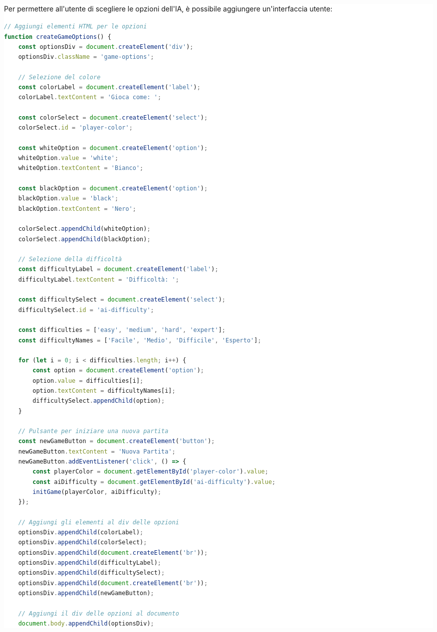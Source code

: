 Per permettere all'utente di scegliere le opzioni dell'IA, è possibile aggiungere un'interfaccia utente:

```javascript
// Aggiungi elementi HTML per le opzioni
function createGameOptions() {
    const optionsDiv = document.createElement('div');
    optionsDiv.className = 'game-options';
    
    // Selezione del colore
    const colorLabel = document.createElement('label');
    colorLabel.textContent = 'Gioca come: ';
    
    const colorSelect = document.createElement('select');
    colorSelect.id = 'player-color';
    
    const whiteOption = document.createElement('option');
    whiteOption.value = 'white';
    whiteOption.textContent = 'Bianco';
    
    const blackOption = document.createElement('option');
    blackOption.value = 'black';
    blackOption.textContent = 'Nero';
    
    colorSelect.appendChild(whiteOption);
    colorSelect.appendChild(blackOption);
    
    // Selezione della difficoltà
    const difficultyLabel = document.createElement('label');
    difficultyLabel.textContent = 'Difficoltà: ';
    
    const difficultySelect = document.createElement('select');
    difficultySelect.id = 'ai-difficulty';
    
    const difficulties = ['easy', 'medium', 'hard', 'expert'];
    const difficultyNames = ['Facile', 'Medio', 'Difficile', 'Esperto'];
    
    for (let i = 0; i < difficulties.length; i++) {
        const option = document.createElement('option');
        option.value = difficulties[i];
        option.textContent = difficultyNames[i];
        difficultySelect.appendChild(option);
    }
    
    // Pulsante per iniziare una nuova partita
    const newGameButton = document.createElement('button');
    newGameButton.textContent = 'Nuova Partita';
    newGameButton.addEventListener('click', () => {
        const playerColor = document.getElementById('player-color').value;
        const aiDifficulty = document.getElementById('ai-difficulty').value;
        initGame(playerColor, aiDifficulty);
    });
    
    // Aggiungi gli elementi al div delle opzioni
    optionsDiv.appendChild(colorLabel);
    optionsDiv.appendChild(colorSelect);
    optionsDiv.appendChild(document.createElement('br'));
    optionsDiv.appendChild(difficultyLabel);
    optionsDiv.appendChild(difficultySelect);
    optionsDiv.appendChild(document.createElement('br'));
    optionsDiv.appendChild(newGameButton);
    
    // Aggiungi il div delle opzioni al documento
    document.body.appendChild(optionsDiv);
```